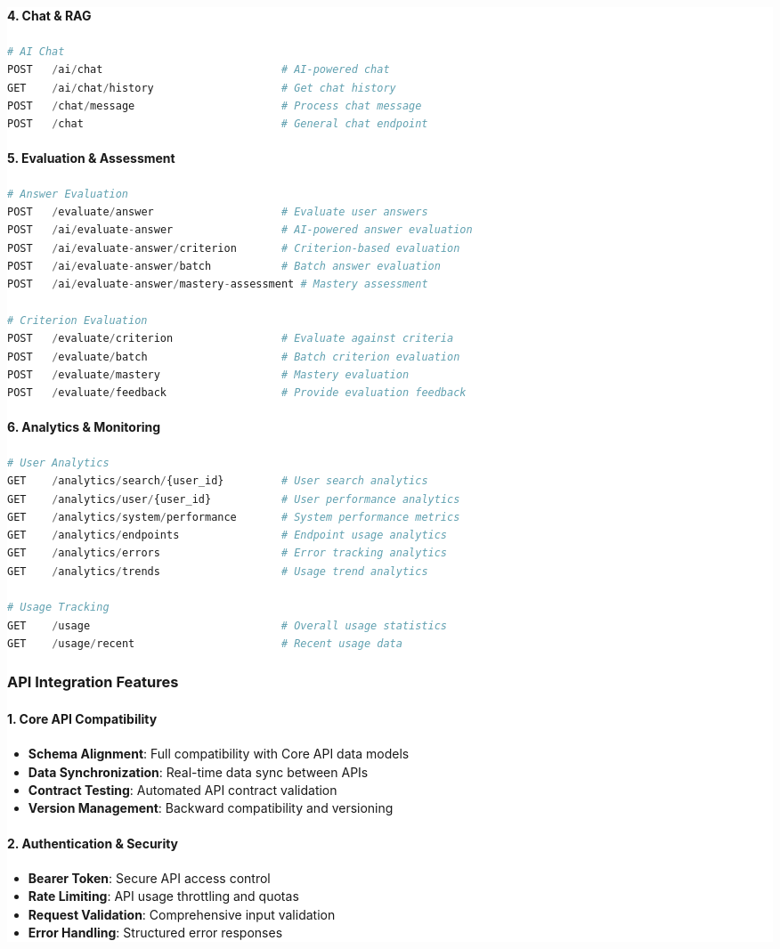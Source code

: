 #### **4. Chat & RAG**
```python
# AI Chat
POST   /ai/chat                            # AI-powered chat
GET    /ai/chat/history                    # Get chat history
POST   /chat/message                       # Process chat message
POST   /chat                               # General chat endpoint
```

#### **5. Evaluation & Assessment**
```python
# Answer Evaluation
POST   /evaluate/answer                    # Evaluate user answers
POST   /ai/evaluate-answer                 # AI-powered answer evaluation
POST   /ai/evaluate-answer/criterion       # Criterion-based evaluation
POST   /ai/evaluate-answer/batch           # Batch answer evaluation
POST   /ai/evaluate-answer/mastery-assessment # Mastery assessment

# Criterion Evaluation
POST   /evaluate/criterion                 # Evaluate against criteria
POST   /evaluate/batch                     # Batch criterion evaluation
POST   /evaluate/mastery                   # Mastery evaluation
POST   /evaluate/feedback                  # Provide evaluation feedback
```

#### **6. Analytics & Monitoring**
```python
# User Analytics
GET    /analytics/search/{user_id}         # User search analytics
GET    /analytics/user/{user_id}           # User performance analytics
GET    /analytics/system/performance       # System performance metrics
GET    /analytics/endpoints                # Endpoint usage analytics
GET    /analytics/errors                   # Error tracking analytics
GET    /analytics/trends                   # Usage trend analytics

# Usage Tracking
GET    /usage                              # Overall usage statistics
GET    /usage/recent                       # Recent usage data
```

### **API Integration Features**

#### **1. Core API Compatibility**
- **Schema Alignment**: Full compatibility with Core API data models
- **Data Synchronization**: Real-time data sync between APIs
- **Contract Testing**: Automated API contract validation
- **Version Management**: Backward compatibility and versioning

#### **2. Authentication & Security**
- **Bearer Token**: Secure API access control
- **Rate Limiting**: API usage throttling and quotas
- **Request Validation**: Comprehensive input validation
- **Error Handling**: Structured error responses
